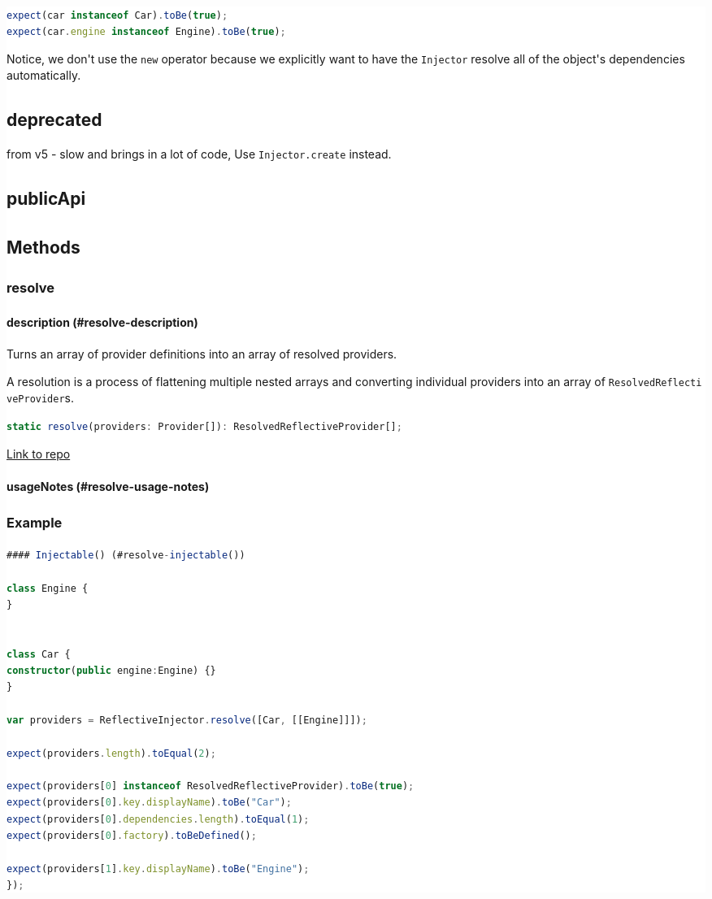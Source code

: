 ```typescript
expect(car instanceof Car).toBe(true);
expect(car.engine instanceof Engine).toBe(true);
```

Notice, we don't use the `new` operator because we explicitly want to have the `Injector`
resolve all of the object's dependencies automatically.

## deprecated

from v5 - slow and brings in a lot of code, Use `Injector.create` instead.

## publicApi

## Methods

### resolve

#### description (#resolve-description)

Turns an array of provider definitions into an array of resolved providers.

A resolution is a process of flattening multiple nested arrays and converting individual
providers into an array of `ResolvedReflectiveProvider`s.

```ts
static resolve(providers: Provider[]): ResolvedReflectiveProvider[];
```

[Link to repo](https://github.com/timdeschryver/angular/blob/master/packages/core/src/di/reflective_injector.ts#L92-L94)

#### usageNotes (#resolve-usage-notes)

### Example

```typescript
#### Injectable() (#resolve-injectable())

class Engine {
}


class Car {
constructor(public engine:Engine) {}
}

var providers = ReflectiveInjector.resolve([Car, [[Engine]]]);

expect(providers.length).toEqual(2);

expect(providers[0] instanceof ResolvedReflectiveProvider).toBe(true);
expect(providers[0].key.displayName).toBe("Car");
expect(providers[0].dependencies.length).toEqual(1);
expect(providers[0].factory).toBeDefined();

expect(providers[1].key.displayName).toBe("Engine");
});
```
